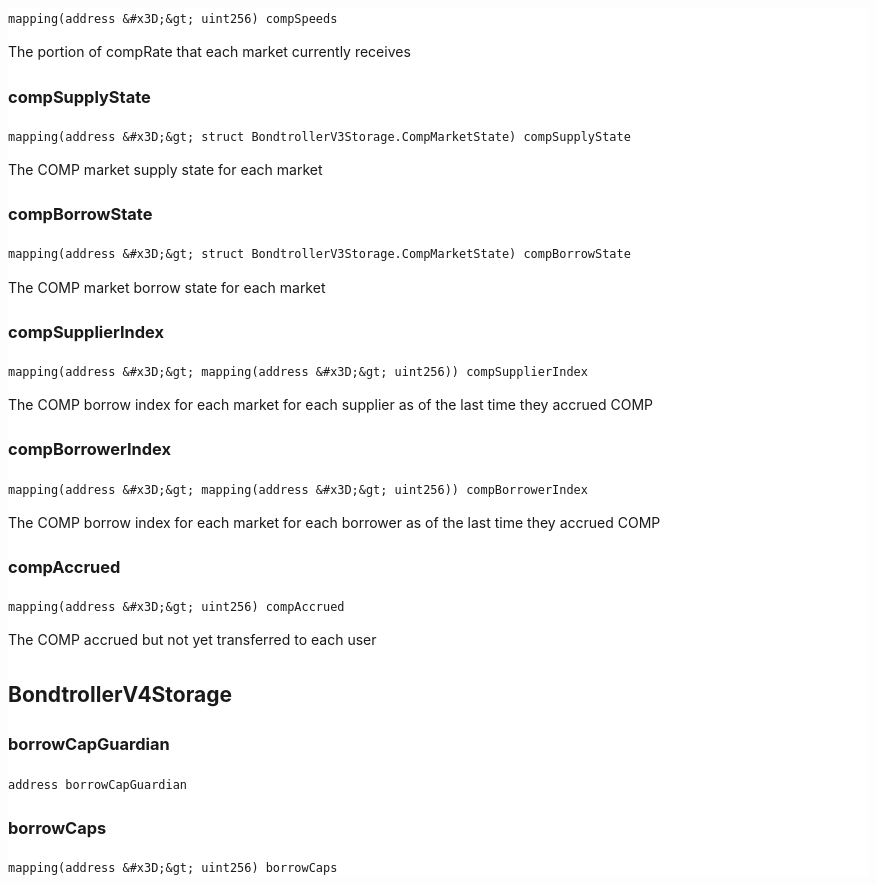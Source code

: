 ```solidity
mapping(address &#x3D;&gt; uint256) compSpeeds
```

The portion of compRate that each market currently receives

### compSupplyState

```solidity
mapping(address &#x3D;&gt; struct BondtrollerV3Storage.CompMarketState) compSupplyState
```

The COMP market supply state for each market

### compBorrowState

```solidity
mapping(address &#x3D;&gt; struct BondtrollerV3Storage.CompMarketState) compBorrowState
```

The COMP market borrow state for each market

### compSupplierIndex

```solidity
mapping(address &#x3D;&gt; mapping(address &#x3D;&gt; uint256)) compSupplierIndex
```

The COMP borrow index for each market for each supplier as of the last time they accrued COMP

### compBorrowerIndex

```solidity
mapping(address &#x3D;&gt; mapping(address &#x3D;&gt; uint256)) compBorrowerIndex
```

The COMP borrow index for each market for each borrower as of the last time they accrued COMP

### compAccrued

```solidity
mapping(address &#x3D;&gt; uint256) compAccrued
```

The COMP accrued but not yet transferred to each user

## BondtrollerV4Storage

### borrowCapGuardian

```solidity
address borrowCapGuardian
```

### borrowCaps

```solidity
mapping(address &#x3D;&gt; uint256) borrowCaps
```

